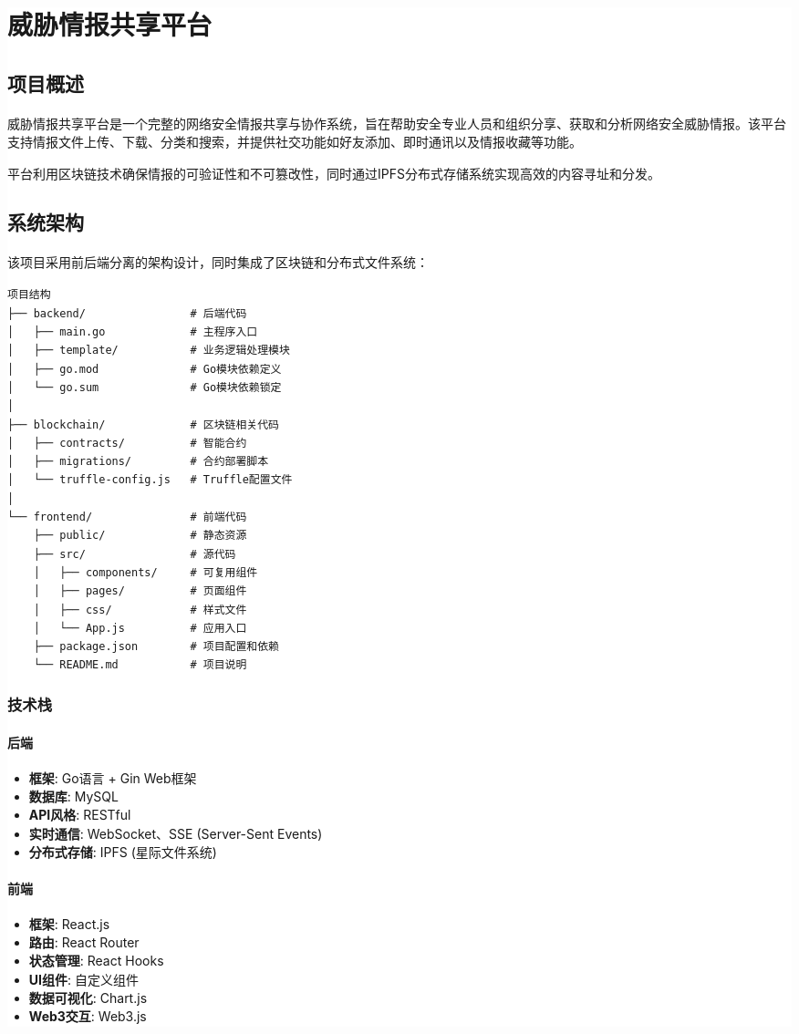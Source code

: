 # 威胁情报共享平台

## 项目概述

威胁情报共享平台是一个完整的网络安全情报共享与协作系统，旨在帮助安全专业人员和组织分享、获取和分析网络安全威胁情报。该平台支持情报文件上传、下载、分类和搜索，并提供社交功能如好友添加、即时通讯以及情报收藏等功能。

平台利用区块链技术确保情报的可验证性和不可篡改性，同时通过IPFS分布式存储系统实现高效的内容寻址和分发。

## 系统架构

该项目采用前后端分离的架构设计，同时集成了区块链和分布式文件系统：

```
项目结构
├── backend/                # 后端代码
│   ├── main.go             # 主程序入口
│   ├── template/           # 业务逻辑处理模块
│   ├── go.mod              # Go模块依赖定义
│   └── go.sum              # Go模块依赖锁定
│
├── blockchain/             # 区块链相关代码
│   ├── contracts/          # 智能合约
│   ├── migrations/         # 合约部署脚本
│   └── truffle-config.js   # Truffle配置文件
│
└── frontend/               # 前端代码
    ├── public/             # 静态资源
    ├── src/                # 源代码
    │   ├── components/     # 可复用组件
    │   ├── pages/          # 页面组件
    │   ├── css/            # 样式文件
    │   └── App.js          # 应用入口
    ├── package.json        # 项目配置和依赖
    └── README.md           # 项目说明
```

### 技术栈

#### 后端
- **框架**: Go语言 + Gin Web框架
- **数据库**: MySQL
- **API风格**: RESTful
- **实时通信**: WebSocket、SSE (Server-Sent Events)
- **分布式存储**: IPFS (星际文件系统)

#### 前端
- **框架**: React.js
- **路由**: React Router
- **状态管理**: React Hooks
- **UI组件**: 自定义组件
- **数据可视化**: Chart.js
- **Web3交互**: Web3.js
